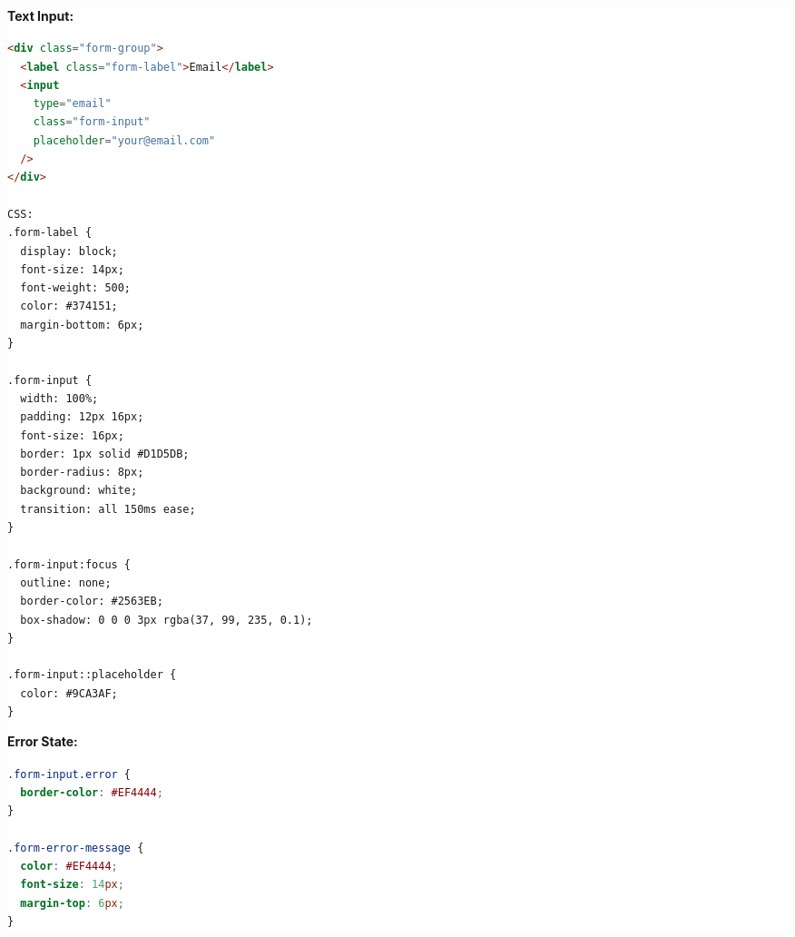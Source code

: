 **Text Input:**
```html
<div class="form-group">
  <label class="form-label">Email</label>
  <input 
    type="email" 
    class="form-input" 
    placeholder="your@email.com"
  />
</div>

CSS:
.form-label {
  display: block;
  font-size: 14px;
  font-weight: 500;
  color: #374151;
  margin-bottom: 6px;
}

.form-input {
  width: 100%;
  padding: 12px 16px;
  font-size: 16px;
  border: 1px solid #D1D5DB;
  border-radius: 8px;
  background: white;
  transition: all 150ms ease;
}

.form-input:focus {
  outline: none;
  border-color: #2563EB;
  box-shadow: 0 0 0 3px rgba(37, 99, 235, 0.1);
}

.form-input::placeholder {
  color: #9CA3AF;
}
```

**Error State:**
```css
.form-input.error {
  border-color: #EF4444;
}

.form-error-message {
  color: #EF4444;
  font-size: 14px;
  margin-top: 6px;
}
```

